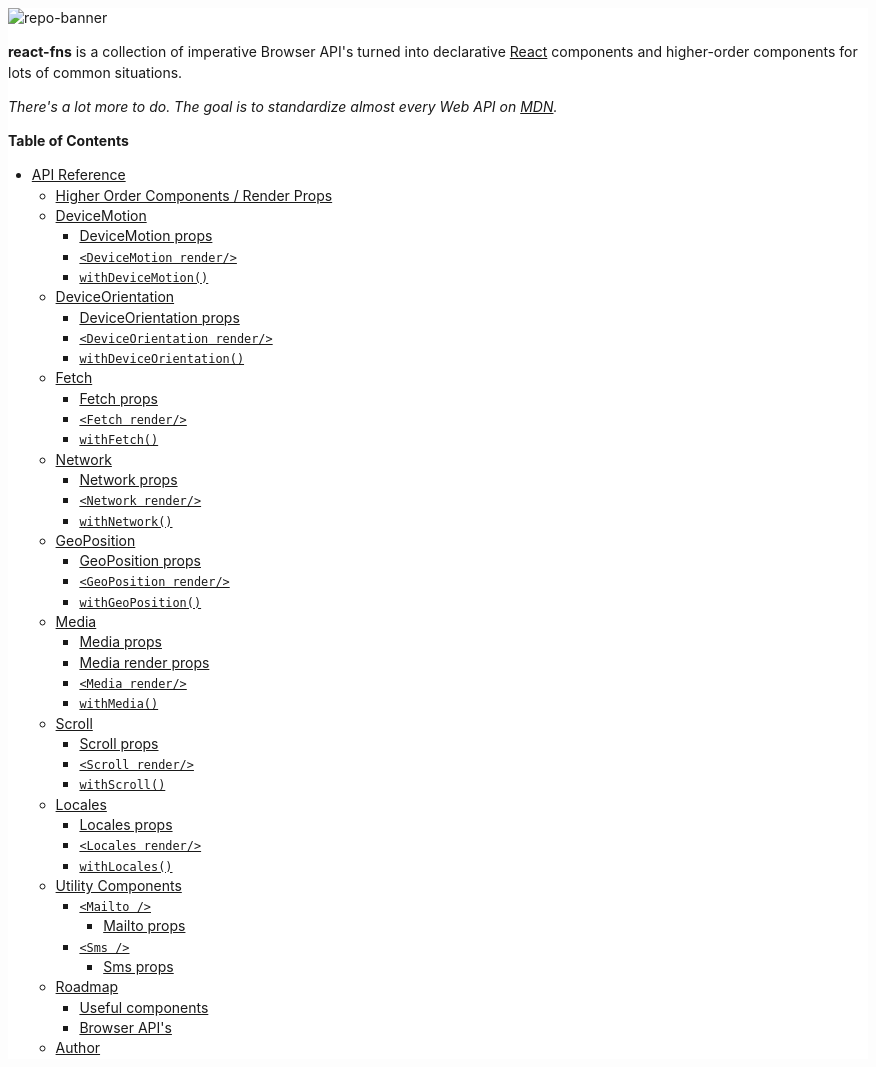 ![repo-banner](https://user-images.githubusercontent.com/4060187/32896325-bff4a758-cab0-11e7-8cf5-62759e13fa6b.png)



**react-fns** is a collection of imperative Browser API's turned into declarative [React](https://github.com/facebook/react) components and higher-order components for lots of common situations.

_There's a lot more to do. The goal is to standardize almost every Web API on [MDN](https://developer.mozilla.org/en-US/docs/WebAPI)._



**Table of Contents**

- [API Reference](#api-reference)
  - [Higher Order Components / Render Props](#higher-order-components--render-props)
  - [DeviceMotion](#devicemotion)
    - [DeviceMotion props](#devicemotion-props)
    - [`<DeviceMotion render/>`](#devicemotion-render)
    - [`withDeviceMotion()`](#withdevicemotion)
  - [DeviceOrientation](#deviceorientation)
    - [DeviceOrientation props](#deviceorientation-props)
    - [`<DeviceOrientation render/>`](#deviceorientation-render)
    - [`withDeviceOrientation()`](#withdeviceorientation)
  - [Fetch](#fetch)
    - [Fetch props](#fetch-props)
    - [`<Fetch render/>`](#fetch-render)
    - [`withFetch()`](#withfetch)    
  - [Network](#network)
    - [Network props](#network-props)
    - [`<Network render/>`](#network-render)
    - [`withNetwork()`](#withnetwork)
  - [GeoPosition](#geoposition)
    - [GeoPosition props](#geoposition-props)
    - [`<GeoPosition render/>`](#geoposition-render)
    - [`withGeoPosition()`](#withgeoposition)
  - [Media](#media)
    - [Media props](#media-props)
    - [Media render props](#media-render-props)
    - [`<Media render/>`](#media-render)
    - [`withMedia()`](#withmedia)
  - [Scroll](#scroll)
    - [Scroll props](#scroll-props)
    - [`<Scroll render/>`](#scroll-render)
    - [`withScroll()`](#withscroll)
  - [Locales](#locales)
    - [Locales props](#locales-props)
    - [`<Locales render/>`](#locales-render)
    - [`withLocales()`](#withlocales)
  - [Utility Components](#utility-components)
    - [`<Mailto />`](#mailto-)
      - [Mailto props](#mailto-props)
    - [`<Sms />`](#sms-)
      - [Sms props](#sms-props)
  - [Roadmap](#roadmap)
    - [Useful components](#useful-components)
    - [Browser API's](#browser-apis)
  - [Author](#author)
